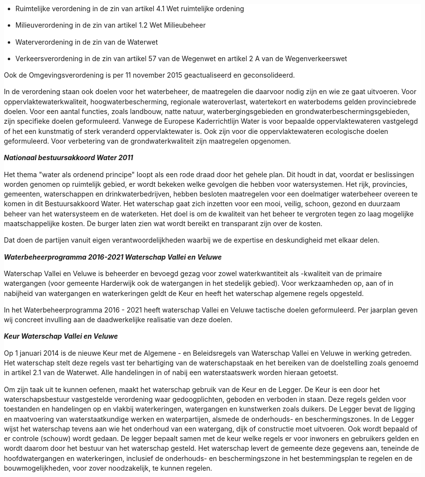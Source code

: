 * Ruimtelijke verordening in de zin van artikel 4\.1 Wet ruimtelijke ordening

* Milieuverordening in de zin van artikel 1\.2 Wet Milieubeheer

* Waterverordening in de zin van de Waterwet

* Verkeersverordening in de zin van artikel 57 van de Wegenwet en artikel 2 A van de Wegenverkeerswet

Ook de Omgevingsverordening is per 11 november 2015 geactualiseerd en geconsolideerd.

In de verordening staan ook doelen voor het waterbeheer, de maatregelen die daarvoor nodig zijn en wie ze gaat uitvoeren. Voor oppervlaktewaterkwaliteit, hoogwaterbescherming, regionale wateroverlast, watertekort en waterbodems gelden provinciebrede doelen. Voor een aantal functies, zoals landbouw, natte natuur, waterbergingsgebieden en grondwaterbeschermingsgebieden, zijn specifieke doelen geformuleerd. Vanwege de Europese Kaderrichtlijn Water is voor bepaalde oppervlaktewateren vastgelegd of het een kunstmatig of sterk veranderd oppervlaktewater is. Ook zijn voor die oppervlaktewateren ecologische doelen geformuleerd. Voor verbetering van de grondwaterkwaliteit zijn maatregelen opgenomen.

***Nationaal bestuursakkoord Water 2011***

Het thema "water als ordenend principe" loopt als een rode draad door het gehele plan. Dit houdt in dat, voordat er beslissingen worden genomen op ruimtelijk gebied, er wordt bekeken welke gevolgen die hebben voor watersystemen. Het rijk, provincies, gemeenten, waterschappen en drinkwaterbedrijven, hebben besloten maatregelen voor een doelmatiger waterbeheer overeen te komen in dit Bestuursakkoord Water. Het waterschap gaat zich inzetten voor een mooi, veilig, schoon, gezond en duurzaam beheer van het watersysteem en de waterketen. Het doel is om de kwaliteit van het beheer te vergroten tegen zo laag mogelijke maatschappelijke kosten. De burger laten zien wat wordt bereikt en transparant zijn over de kosten.

Dat doen de partijen vanuit eigen verantwoordelijkheden waarbij we de expertise en deskundigheid met elkaar delen.

***Waterbeheerprogramma 2016\-2021 Waterschap Vallei en Veluwe***

Waterschap Vallei en Veluwe is beheerder en bevoegd gezag voor zowel waterkwantiteit als \-kwaliteit van de primaire watergangen (voor gemeente Harderwijk ook de watergangen in het stedelijk gebied). Voor werkzaamheden op, aan of in nabijheid van watergangen en waterkeringen geldt de Keur en heeft het waterschap algemene regels opgesteld.

In het Waterbeheerprogramma 2016 \- 2021 heeft waterschap Vallei en Veluwe tactische doelen geformuleerd. Per jaarplan geven wij concreet invulling aan de daadwerkelijke realisatie van deze doelen.

***Keur Waterschap Vallei en Veluwe***

Op 1 januari 2014 is de nieuwe Keur met de Algemene \- en Beleidsregels van Waterschap Vallei en Veluwe in werking getreden. Het waterschap stelt deze regels vast ter behartiging van de waterschapstaak en het bereiken van de doelstelling zoals genoemd in artikel 2\.1 van de Waterwet. Alle handelingen in of nabij een waterstaatswerk worden hieraan getoetst.

Om zijn taak uit te kunnen oefenen, maakt het waterschap gebruik van de Keur en de Legger. De Keur is een door het waterschapsbestuur vastgestelde verordening waar gedoogplichten, geboden en verboden in staan. Deze regels gelden voor toestanden en handelingen op en vlakbij waterkeringen, watergangen en kunstwerken zoals duikers. De Legger bevat de ligging en maatvoering van waterstaatkundige werken en waterpartijen, alsmede de onderhouds\- en beschermingszones. In de Legger wijst het waterschap tevens aan wie het onderhoud van een watergang, dijk of constructie moet uitvoeren. Ook wordt bepaald of er controle (schouw) wordt gedaan. De legger bepaalt samen met de keur welke regels er voor inwoners en gebruikers gelden en wordt daarom door het bestuur van het waterschap gesteld. Het waterschap levert de gemeente deze gegevens aan, teneinde de hoofdwatergangen en waterkeringen, inclusief de onderhouds\- en beschermingszone in het bestemmingsplan te regelen en de bouwmogelijkheden, voor zover noodzakelijk, te kunnen regelen.
